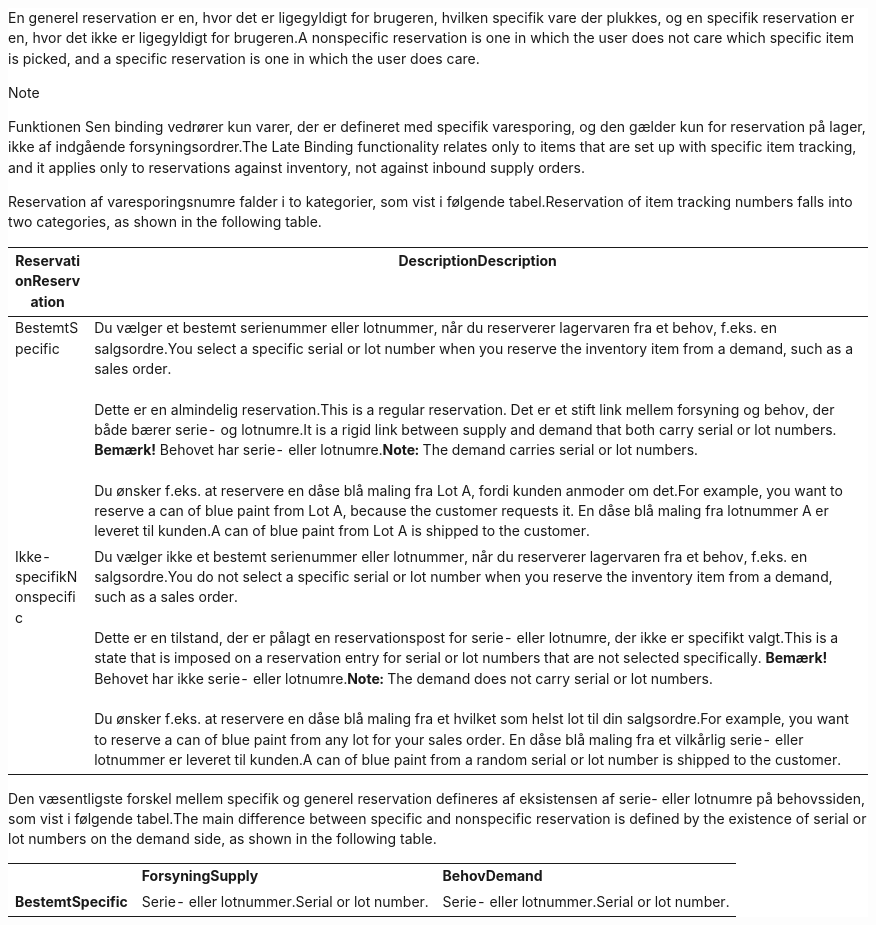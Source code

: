 <span data-ttu-id="c03a4-110">En generel reservation er en, hvor det er ligegyldigt for brugeren, hvilken specifik vare der plukkes, og en specifik reservation er en, hvor det ikke er ligegyldigt for brugeren.</span><span class="sxs-lookup"><span data-stu-id="c03a4-110">A nonspecific reservation is one in which the user does not care which specific item is picked, and a specific reservation is one in which the user does care.</span></span>  
  
> [!NOTE]  
>  <span data-ttu-id="c03a4-111">Funktionen Sen binding vedrører kun varer, der er defineret med specifik varesporing, og den gælder kun for reservation på lager, ikke af indgående forsyningsordrer.</span><span class="sxs-lookup"><span data-stu-id="c03a4-111">The Late Binding functionality relates only to items that are set up with specific item tracking, and it applies only to reservations against inventory, not against inbound supply orders.</span></span>  
  
<span data-ttu-id="c03a4-112">Reservation af varesporingsnumre falder i to kategorier, som vist i følgende tabel.</span><span class="sxs-lookup"><span data-stu-id="c03a4-112">Reservation of item tracking numbers falls into two categories, as shown in the following table.</span></span>  
  
|<span data-ttu-id="c03a4-113">Reservation</span><span class="sxs-lookup"><span data-stu-id="c03a4-113">Reservation</span></span>|<span data-ttu-id="c03a4-114">Description</span><span class="sxs-lookup"><span data-stu-id="c03a4-114">Description</span></span>|  
|-----------------|---------------------------------------|  
|<span data-ttu-id="c03a4-115">Bestemt</span><span class="sxs-lookup"><span data-stu-id="c03a4-115">Specific</span></span>|<span data-ttu-id="c03a4-116">Du vælger et bestemt serienummer eller lotnummer, når du reserverer lagervaren fra et behov, f.eks. en salgsordre.</span><span class="sxs-lookup"><span data-stu-id="c03a4-116">You select a specific serial or lot number when you reserve the inventory item from a demand, such as a sales order.</span></span><br /><br /> <span data-ttu-id="c03a4-117">Dette er en almindelig reservation.</span><span class="sxs-lookup"><span data-stu-id="c03a4-117">This is a regular reservation.</span></span> <span data-ttu-id="c03a4-118">Det er et stift link mellem forsyning og behov, der både bærer serie- og lotnumre.</span><span class="sxs-lookup"><span data-stu-id="c03a4-118">It is a rigid link between supply and demand that both carry serial or lot numbers.</span></span> <span data-ttu-id="c03a4-119">**Bemærk!** Behovet har serie- eller lotnumre.</span><span class="sxs-lookup"><span data-stu-id="c03a4-119">**Note:**  The demand carries serial or lot numbers.</span></span> <br /><br /> <span data-ttu-id="c03a4-120">Du ønsker f.eks. at reservere en dåse blå maling fra Lot A, fordi kunden anmoder om det.</span><span class="sxs-lookup"><span data-stu-id="c03a4-120">For example, you want to reserve a can of blue paint from Lot A, because the customer requests it.</span></span> <span data-ttu-id="c03a4-121">En dåse blå maling fra lotnummer A er leveret til kunden.</span><span class="sxs-lookup"><span data-stu-id="c03a4-121">A can of blue paint from Lot A is shipped to the customer.</span></span>|  
|<span data-ttu-id="c03a4-122">Ikke-specifik</span><span class="sxs-lookup"><span data-stu-id="c03a4-122">Nonspecific</span></span>|<span data-ttu-id="c03a4-123">Du vælger ikke et bestemt serienummer eller lotnummer, når du reserverer lagervaren fra et behov, f.eks. en salgsordre.</span><span class="sxs-lookup"><span data-stu-id="c03a4-123">You do not select a specific serial or lot number when you reserve the inventory item from a demand, such as a sales order.</span></span><br /><br /> <span data-ttu-id="c03a4-124">Dette er en tilstand, der er pålagt en reservationspost for serie- eller lotnumre, der ikke er specifikt valgt.</span><span class="sxs-lookup"><span data-stu-id="c03a4-124">This is a state that is imposed on a reservation entry for serial or lot numbers that are not selected specifically.</span></span> <span data-ttu-id="c03a4-125">**Bemærk!** Behovet har ikke serie- eller lotnumre.</span><span class="sxs-lookup"><span data-stu-id="c03a4-125">**Note:**  The demand does not carry serial or lot numbers.</span></span> <br /><br /> <span data-ttu-id="c03a4-126">Du ønsker f.eks. at reservere en dåse blå maling fra et hvilket som helst lot til din salgsordre.</span><span class="sxs-lookup"><span data-stu-id="c03a4-126">For example, you want to reserve a can of blue paint from any lot for your sales order.</span></span> <span data-ttu-id="c03a4-127">En dåse blå maling fra et vilkårlig serie- eller lotnummer er leveret til kunden.</span><span class="sxs-lookup"><span data-stu-id="c03a4-127">A can of blue paint from a random serial or lot number is shipped to the customer.</span></span>|  
  
<span data-ttu-id="c03a4-128">Den væsentligste forskel mellem specifik og generel reservation defineres af eksistensen af serie- eller lotnumre på behovssiden, som vist i følgende tabel.</span><span class="sxs-lookup"><span data-stu-id="c03a4-128">The main difference between specific and nonspecific reservation is defined by the existence of serial or lot numbers on the demand side, as shown in the following table.</span></span>  
  
||||  
|-|-|-|  
||<span data-ttu-id="c03a4-129">**Forsyning**</span><span class="sxs-lookup"><span data-stu-id="c03a4-129">**Supply**</span></span>|<span data-ttu-id="c03a4-130">**Behov**</span><span class="sxs-lookup"><span data-stu-id="c03a4-130">**Demand**</span></span>|  
|<span data-ttu-id="c03a4-131">**Bestemt**</span><span class="sxs-lookup"><span data-stu-id="c03a4-131">**Specific**</span></span>|<span data-ttu-id="c03a4-132">Serie- eller lotnummer.</span><span class="sxs-lookup"><span data-stu-id="c03a4-132">Serial or lot number.</span></span>|<span data-ttu-id="c03a4-133">Serie- eller lotnummer.</span><span class="sxs-lookup"><span data-stu-id="c03a4-133">Serial or lot number.</span></span>|  